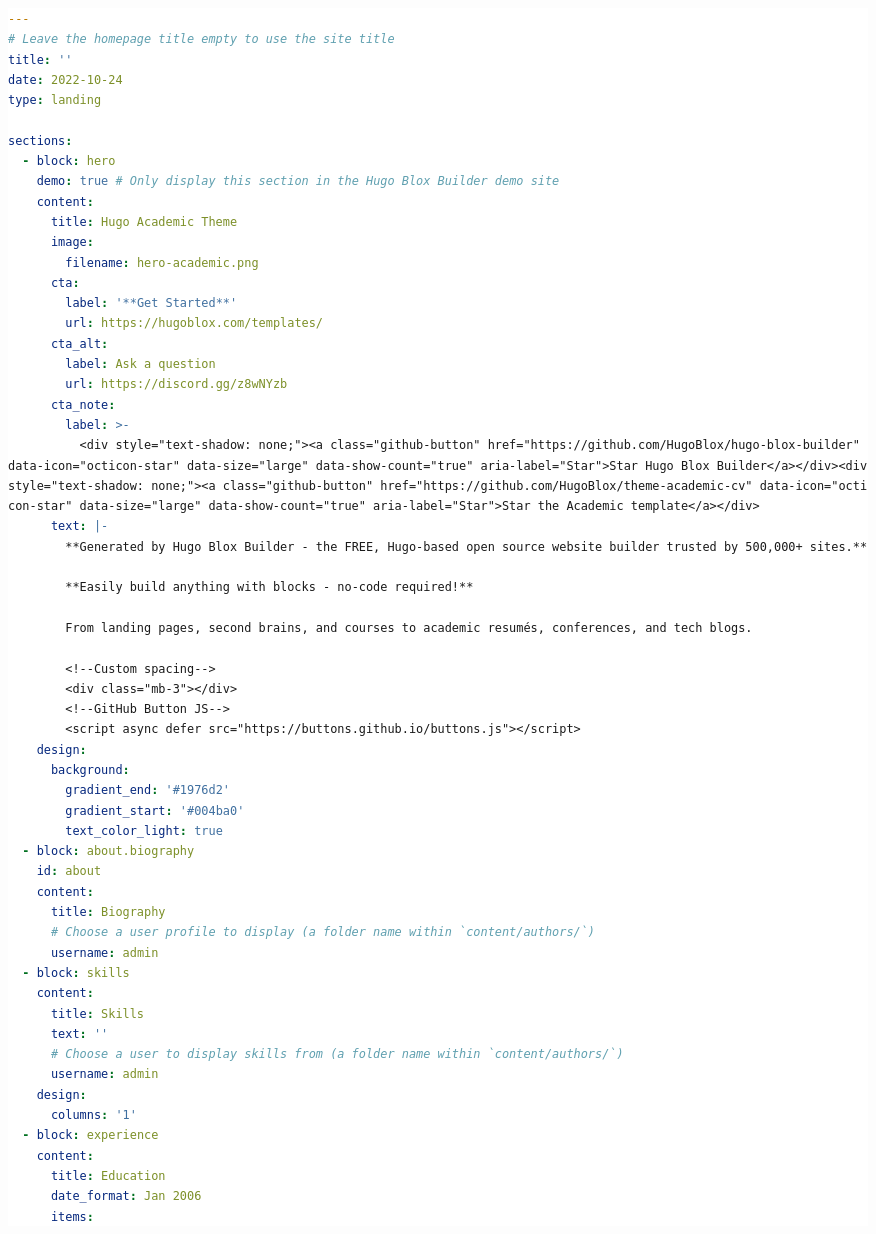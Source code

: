 ```yaml
---
# Leave the homepage title empty to use the site title
title: ''
date: 2022-10-24
type: landing

sections:
  - block: hero
    demo: true # Only display this section in the Hugo Blox Builder demo site
    content:
      title: Hugo Academic Theme
      image:
        filename: hero-academic.png
      cta:
        label: '**Get Started**'
        url: https://hugoblox.com/templates/
      cta_alt:
        label: Ask a question
        url: https://discord.gg/z8wNYzb
      cta_note:
        label: >-
          <div style="text-shadow: none;"><a class="github-button" href="https://github.com/HugoBlox/hugo-blox-builder" data-icon="octicon-star" data-size="large" data-show-count="true" aria-label="Star">Star Hugo Blox Builder</a></div><div style="text-shadow: none;"><a class="github-button" href="https://github.com/HugoBlox/theme-academic-cv" data-icon="octicon-star" data-size="large" data-show-count="true" aria-label="Star">Star the Academic template</a></div>
      text: |-
        **Generated by Hugo Blox Builder - the FREE, Hugo-based open source website builder trusted by 500,000+ sites.**

        **Easily build anything with blocks - no-code required!**

        From landing pages, second brains, and courses to academic resumés, conferences, and tech blogs.

        <!--Custom spacing-->
        <div class="mb-3"></div>
        <!--GitHub Button JS-->
        <script async defer src="https://buttons.github.io/buttons.js"></script>
    design:
      background:
        gradient_end: '#1976d2'
        gradient_start: '#004ba0'
        text_color_light: true
  - block: about.biography
    id: about
    content:
      title: Biography
      # Choose a user profile to display (a folder name within `content/authors/`)
      username: admin
  - block: skills
    content:
      title: Skills
      text: ''
      # Choose a user to display skills from (a folder name within `content/authors/`)
      username: admin
    design:
      columns: '1'
  - block: experience
    content:
      title: Education
      date_format: Jan 2006
      items:
```
